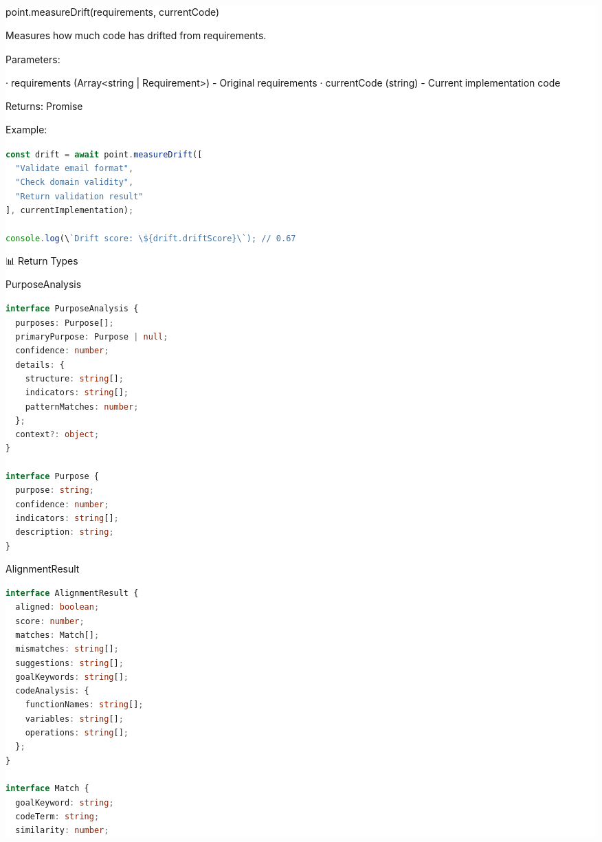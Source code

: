 point.measureDrift(requirements, currentCode)

Measures how much code has drifted from requirements.

Parameters:

· requirements (Array<string | Requirement>) - Original requirements
· currentCode (string) - Current implementation code

Returns: Promise<DriftAnalysis>

Example:

```javascript
const drift = await point.measureDrift([
  "Validate email format",
  "Check domain validity",
  "Return validation result"
], currentImplementation);

console.log(\`Drift score: \${drift.driftScore}\`); // 0.67
```

📊 Return Types

PurposeAnalysis

```typescript
interface PurposeAnalysis {
  purposes: Purpose[];
  primaryPurpose: Purpose | null;
  confidence: number;
  details: {
    structure: string[];
    indicators: string[];
    patternMatches: number;
  };
  context?: object;
}

interface Purpose {
  purpose: string;
  confidence: number;
  indicators: string[];
  description: string;
}
```

AlignmentResult

```typescript
interface AlignmentResult {
  aligned: boolean;
  score: number;
  matches: Match[];
  mismatches: string[];
  suggestions: string[];
  goalKeywords: string[];
  codeAnalysis: {
    functionNames: string[];
    variables: string[];
    operations: string[];
  };
}

interface Match {
  goalKeyword: string;
  codeTerm: string;
  similarity: number;
```